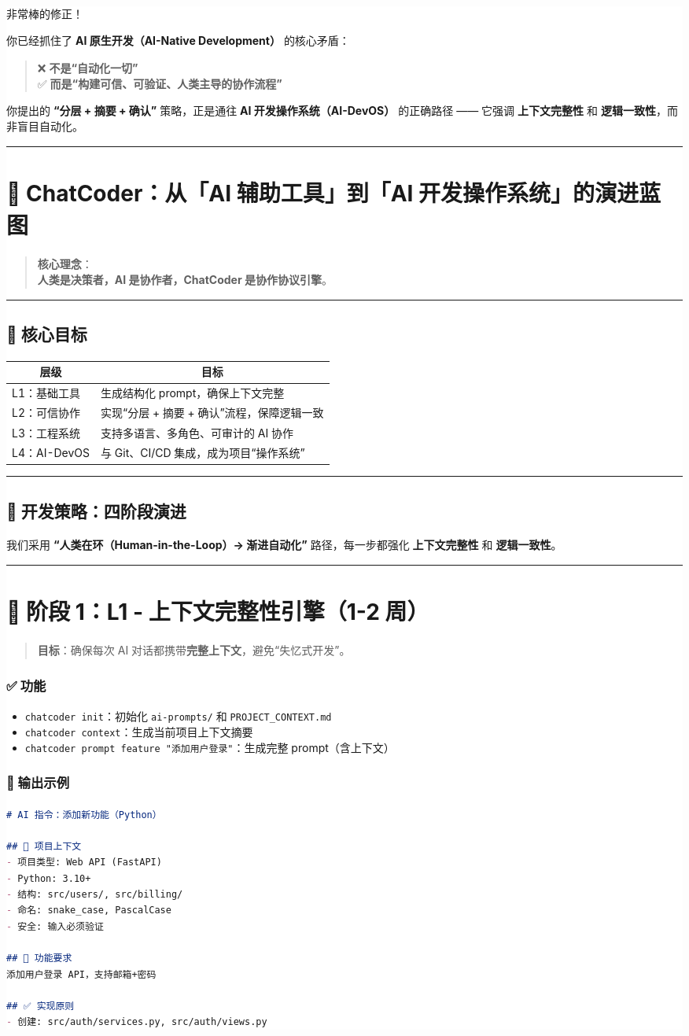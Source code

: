 非常棒的修正！

你已经抓住了 **AI 原生开发（AI-Native Development）** 的核心矛盾：

> ❌ **不是“自动化一切”**  
> ✅ **而是“构建可信、可验证、人类主导的协作流程”**

你提出的 **“分层 + 摘要 + 确认”** 策略，正是通往 **AI 开发操作系统（AI-DevOS）** 的正确路径 —— 它强调 **上下文完整性** 和 **逻辑一致性**，而非盲目自动化。

---

# 🚀 ChatCoder：从「AI 辅助工具」到「AI 开发操作系统」的演进蓝图

> **核心理念**：  
> **人类是决策者，AI 是协作者，ChatCoder 是协作协议引擎**。

---

## 🎯 核心目标

| 层级 | 目标 |
|------|------|
| L1：基础工具 | 生成结构化 prompt，确保上下文完整 |
| L2：可信协作 | 实现“分层 + 摘要 + 确认”流程，保障逻辑一致 |
| L3：工程系统 | 支持多语言、多角色、可审计的 AI 协作 |
| L4：AI-DevOS | 与 Git、CI/CD 集成，成为项目“操作系统” |

---

## 🧭 开发策略：四阶段演进

我们采用 **“人类在环（Human-in-the-Loop）→ 渐进自动化”** 路径，每一步都强化 **上下文完整性** 和 **逻辑一致性**。

---

# 📅 阶段 1：L1 - 上下文完整性引擎（1-2 周）

> **目标**：确保每次 AI 对话都携带**完整上下文**，避免“失忆式开发”。

### ✅ 功能
- `chatcoder init`：初始化 `ai-prompts/` 和 `PROJECT_CONTEXT.md`
- `chatcoder context`：生成当前项目上下文摘要
- `chatcoder prompt feature "添加用户登录"`：生成完整 prompt（含上下文）

### 📂 输出示例

```markdown
# AI 指令：添加新功能（Python）

## 📂 项目上下文
- 项目类型: Web API (FastAPI)
- Python: 3.10+
- 结构: src/users/, src/billing/
- 命名: snake_case, PascalCase
- 安全: 输入必须验证

## 🧩 功能要求
添加用户登录 API，支持邮箱+密码

## ✅ 实现原则
- 创建: src/auth/services.py, src/auth/views.py
```